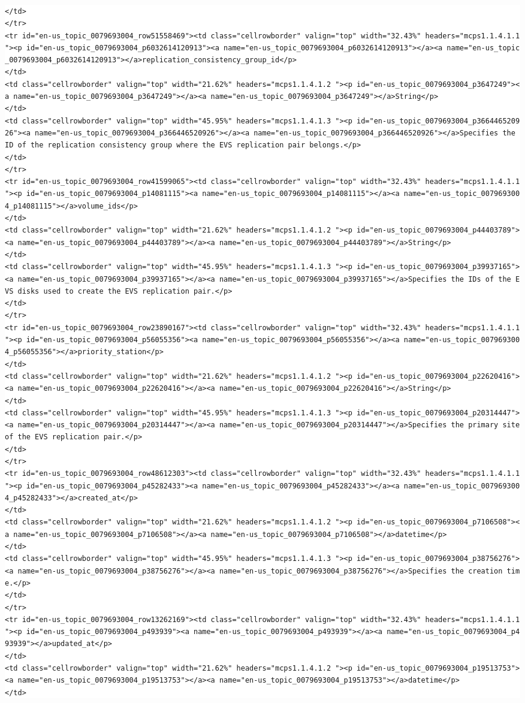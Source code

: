     </td>
    </tr>
    <tr id="en-us_topic_0079693004_row51558469"><td class="cellrowborder" valign="top" width="32.43%" headers="mcps1.1.4.1.1 "><p id="en-us_topic_0079693004_p6032614120913"><a name="en-us_topic_0079693004_p6032614120913"></a><a name="en-us_topic_0079693004_p6032614120913"></a>replication_consistency_group_id</p>
    </td>
    <td class="cellrowborder" valign="top" width="21.62%" headers="mcps1.1.4.1.2 "><p id="en-us_topic_0079693004_p3647249"><a name="en-us_topic_0079693004_p3647249"></a><a name="en-us_topic_0079693004_p3647249"></a>String</p>
    </td>
    <td class="cellrowborder" valign="top" width="45.95%" headers="mcps1.1.4.1.3 "><p id="en-us_topic_0079693004_p366446520926"><a name="en-us_topic_0079693004_p366446520926"></a><a name="en-us_topic_0079693004_p366446520926"></a>Specifies the ID of the replication consistency group where the EVS replication pair belongs.</p>
    </td>
    </tr>
    <tr id="en-us_topic_0079693004_row41599065"><td class="cellrowborder" valign="top" width="32.43%" headers="mcps1.1.4.1.1 "><p id="en-us_topic_0079693004_p14081115"><a name="en-us_topic_0079693004_p14081115"></a><a name="en-us_topic_0079693004_p14081115"></a>volume_ids</p>
    </td>
    <td class="cellrowborder" valign="top" width="21.62%" headers="mcps1.1.4.1.2 "><p id="en-us_topic_0079693004_p44403789"><a name="en-us_topic_0079693004_p44403789"></a><a name="en-us_topic_0079693004_p44403789"></a>String</p>
    </td>
    <td class="cellrowborder" valign="top" width="45.95%" headers="mcps1.1.4.1.3 "><p id="en-us_topic_0079693004_p39937165"><a name="en-us_topic_0079693004_p39937165"></a><a name="en-us_topic_0079693004_p39937165"></a>Specifies the IDs of the EVS disks used to create the EVS replication pair.</p>
    </td>
    </tr>
    <tr id="en-us_topic_0079693004_row23890167"><td class="cellrowborder" valign="top" width="32.43%" headers="mcps1.1.4.1.1 "><p id="en-us_topic_0079693004_p56055356"><a name="en-us_topic_0079693004_p56055356"></a><a name="en-us_topic_0079693004_p56055356"></a>priority_station</p>
    </td>
    <td class="cellrowborder" valign="top" width="21.62%" headers="mcps1.1.4.1.2 "><p id="en-us_topic_0079693004_p22620416"><a name="en-us_topic_0079693004_p22620416"></a><a name="en-us_topic_0079693004_p22620416"></a>String</p>
    </td>
    <td class="cellrowborder" valign="top" width="45.95%" headers="mcps1.1.4.1.3 "><p id="en-us_topic_0079693004_p20314447"><a name="en-us_topic_0079693004_p20314447"></a><a name="en-us_topic_0079693004_p20314447"></a>Specifies the primary site of the EVS replication pair.</p>
    </td>
    </tr>
    <tr id="en-us_topic_0079693004_row48612303"><td class="cellrowborder" valign="top" width="32.43%" headers="mcps1.1.4.1.1 "><p id="en-us_topic_0079693004_p45282433"><a name="en-us_topic_0079693004_p45282433"></a><a name="en-us_topic_0079693004_p45282433"></a>created_at</p>
    </td>
    <td class="cellrowborder" valign="top" width="21.62%" headers="mcps1.1.4.1.2 "><p id="en-us_topic_0079693004_p7106508"><a name="en-us_topic_0079693004_p7106508"></a><a name="en-us_topic_0079693004_p7106508"></a>datetime</p>
    </td>
    <td class="cellrowborder" valign="top" width="45.95%" headers="mcps1.1.4.1.3 "><p id="en-us_topic_0079693004_p38756276"><a name="en-us_topic_0079693004_p38756276"></a><a name="en-us_topic_0079693004_p38756276"></a>Specifies the creation time.</p>
    </td>
    </tr>
    <tr id="en-us_topic_0079693004_row13262169"><td class="cellrowborder" valign="top" width="32.43%" headers="mcps1.1.4.1.1 "><p id="en-us_topic_0079693004_p493939"><a name="en-us_topic_0079693004_p493939"></a><a name="en-us_topic_0079693004_p493939"></a>updated_at</p>
    </td>
    <td class="cellrowborder" valign="top" width="21.62%" headers="mcps1.1.4.1.2 "><p id="en-us_topic_0079693004_p19513753"><a name="en-us_topic_0079693004_p19513753"></a><a name="en-us_topic_0079693004_p19513753"></a>datetime</p>
    </td>